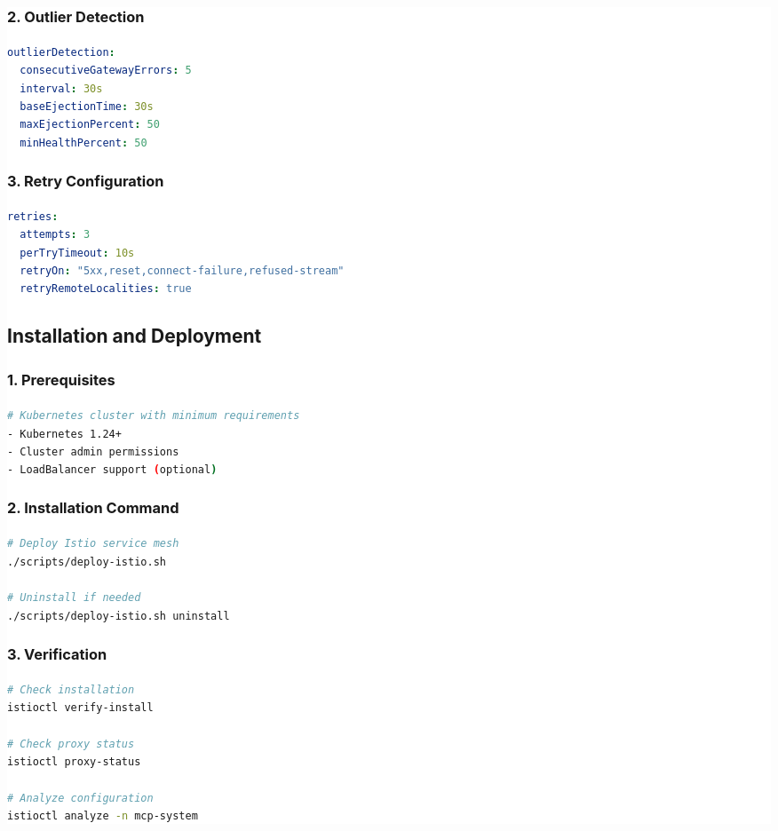 ```yaml
```

### 2. Outlier Detection
```yaml
outlierDetection:
  consecutiveGatewayErrors: 5
  interval: 30s
  baseEjectionTime: 30s
  maxEjectionPercent: 50
  minHealthPercent: 50
```

### 3. Retry Configuration
```yaml
retries:
  attempts: 3
  perTryTimeout: 10s
  retryOn: "5xx,reset,connect-failure,refused-stream"
  retryRemoteLocalities: true
```

## Installation and Deployment

### 1. Prerequisites
```bash
# Kubernetes cluster with minimum requirements
- Kubernetes 1.24+
- Cluster admin permissions
- LoadBalancer support (optional)
```

### 2. Installation Command
```bash
# Deploy Istio service mesh
./scripts/deploy-istio.sh

# Uninstall if needed
./scripts/deploy-istio.sh uninstall
```

### 3. Verification
```bash
# Check installation
istioctl verify-install

# Check proxy status
istioctl proxy-status

# Analyze configuration
istioctl analyze -n mcp-system
```
